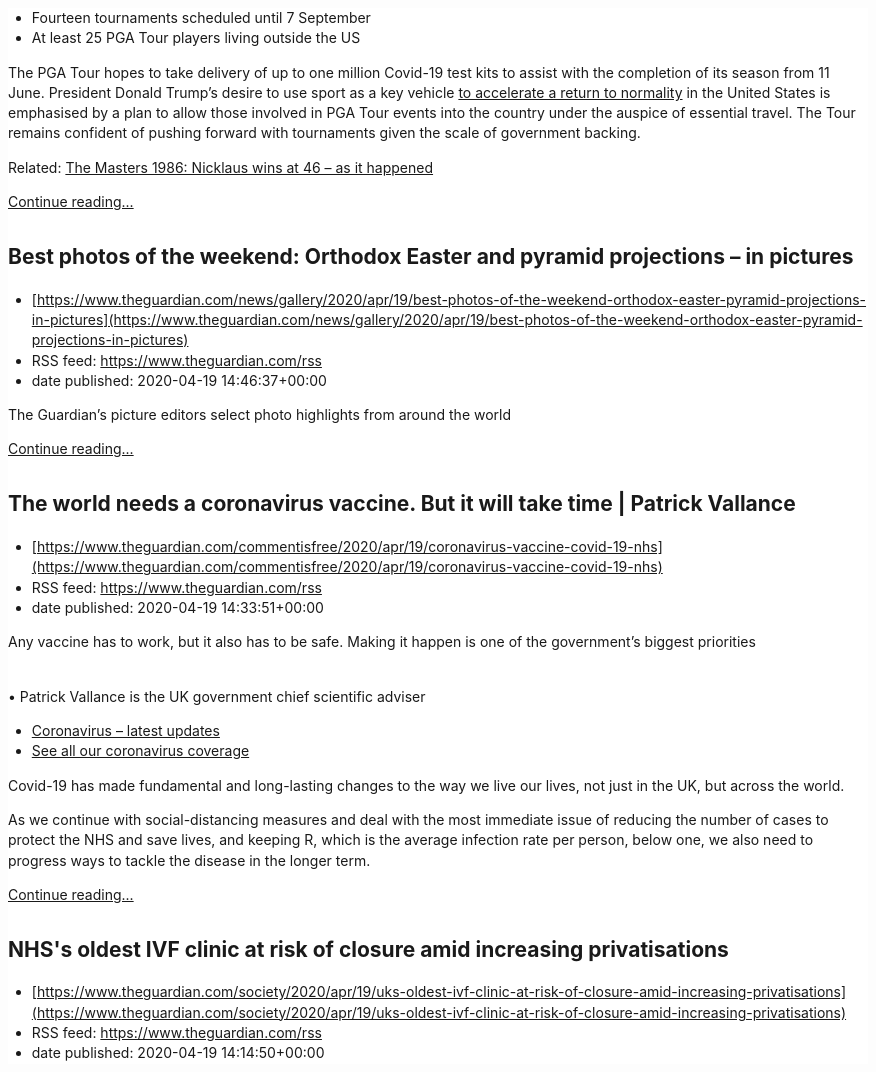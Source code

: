 <ul><li>Fourteen tournaments scheduled until 7 September<br /></li><li>At least 25 PGA Tour players living outside the US<br /></li></ul><p>The PGA Tour hopes to take delivery of up to one million Covid-19 test kits to assist with the completion of its season from 11 June. President Donald Trump’s desire to use sport as a key vehicle <a href="https://www.theguardian.com/sport/2020/apr/15/donald-trump-sports-reopen-coronavirus-shutdown" title="">to accelerate a return to normality</a> in the United States is emphasised by a plan to allow those involved in PGA Tour events into the country under the auspice of essential travel. The Tour remains confident of pushing forward with tournaments given the scale of government backing.</p><p> <span>Related: </span><a href="https://www.theguardian.com/sport/live/2020/apr/12/the-masters-golf-1986-jack-nicklaus-greg-norman-langer-ballesteros">The Masters 1986: Nicklaus wins at 46 – as it happened</a> </p> <a href="https://www.theguardian.com/sport/2020/apr/19/pga-tour-will-use-up-to-one-million-covid-19-test-kits-to-complete-season">Continue reading...</a>

## Best photos of the weekend: Orthodox Easter and pyramid projections – in pictures
 - [https://www.theguardian.com/news/gallery/2020/apr/19/best-photos-of-the-weekend-orthodox-easter-pyramid-projections-in-pictures](https://www.theguardian.com/news/gallery/2020/apr/19/best-photos-of-the-weekend-orthodox-easter-pyramid-projections-in-pictures)
 - RSS feed: https://www.theguardian.com/rss
 - date published: 2020-04-19 14:46:37+00:00

<p>The Guardian’s picture editors select photo highlights from around the world</p> <a href="https://www.theguardian.com/news/gallery/2020/apr/19/best-photos-of-the-weekend-orthodox-easter-pyramid-projections-in-pictures">Continue reading...</a>

## The world needs a coronavirus vaccine. But it will take time | Patrick Vallance
 - [https://www.theguardian.com/commentisfree/2020/apr/19/coronavirus-vaccine-covid-19-nhs](https://www.theguardian.com/commentisfree/2020/apr/19/coronavirus-vaccine-covid-19-nhs)
 - RSS feed: https://www.theguardian.com/rss
 - date published: 2020-04-19 14:33:51+00:00

<p>Any vaccine has to work, but it also has to be safe. Making it happen is one of the government’s biggest priorities<br /><br /></p><p>• Patrick Vallance is the UK government chief scientific adviser</p><ul><li><a href="https://www.theguardian.com/world/live/2020/mar/14/coronavirus-live-updates-uk-us-australia-italy-europe-school-shutdown-sport-events-cancelled-latest-update-news">Coronavirus – latest updates</a></li><li><a href="https://www.theguardian.com/world/coronavirus-outbreak">See all our coronavirus coverage</a></li></ul><p>Covid-19 has made fundamental and long-lasting changes to the way we live our lives, not just in the UK, but across the world.</p><p>As we continue with social-distancing measures and deal with the most immediate issue of reducing the number of cases to protect the NHS and save lives, and keeping R, which is the average infection rate per person, below one, we also need to progress ways to tackle the disease in the longer term.</p> <a href="https://www.theguardian.com/commentisfree/2020/apr/19/coronavirus-vaccine-covid-19-nhs">Continue reading...</a>

## NHS's oldest IVF clinic at risk of closure amid increasing privatisations
 - [https://www.theguardian.com/society/2020/apr/19/uks-oldest-ivf-clinic-at-risk-of-closure-amid-increasing-privatisations](https://www.theguardian.com/society/2020/apr/19/uks-oldest-ivf-clinic-at-risk-of-closure-amid-increasing-privatisations)
 - RSS feed: https://www.theguardian.com/rss
 - date published: 2020-04-19 14:14:50+00:00
